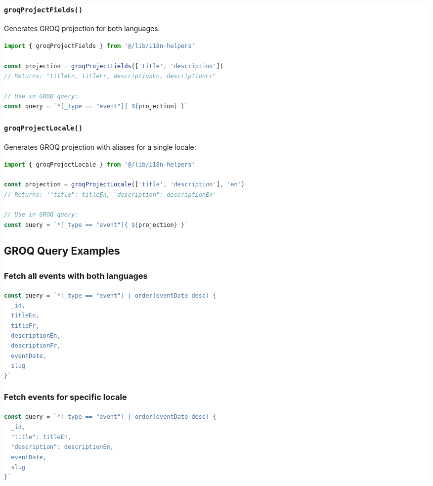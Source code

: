 ### `groqProjectFields()`
Generates GROQ projection for both languages:

```typescript
import { groqProjectFields } from '@/lib/i18n-helpers'

const projection = groqProjectFields(['title', 'description'])
// Returns: "titleEn, titleFr, descriptionEn, descriptionFr"

// Use in GROQ query:
const query = `*[_type == "event"]{ ${projection} }`
```

### `groqProjectLocale()`
Generates GROQ projection with aliases for a single locale:

```typescript
import { groqProjectLocale } from '@/lib/i18n-helpers'

const projection = groqProjectLocale(['title', 'description'], 'en')
// Returns: '"title": titleEn, "description": descriptionEn'

// Use in GROQ query:
const query = `*[_type == "event"]{ ${projection} }`
```

## GROQ Query Examples

### Fetch all events with both languages
```typescript
const query = `*[_type == "event"] | order(eventDate desc) {
  _id,
  titleEn,
  titleFr,
  descriptionEn,
  descriptionFr,
  eventDate,
  slug
}`
```

### Fetch events for specific locale
```typescript
const query = `*[_type == "event"] | order(eventDate desc) {
  _id,
  "title": titleEn,
  "description": descriptionEn,
  eventDate,
  slug
}`
```
